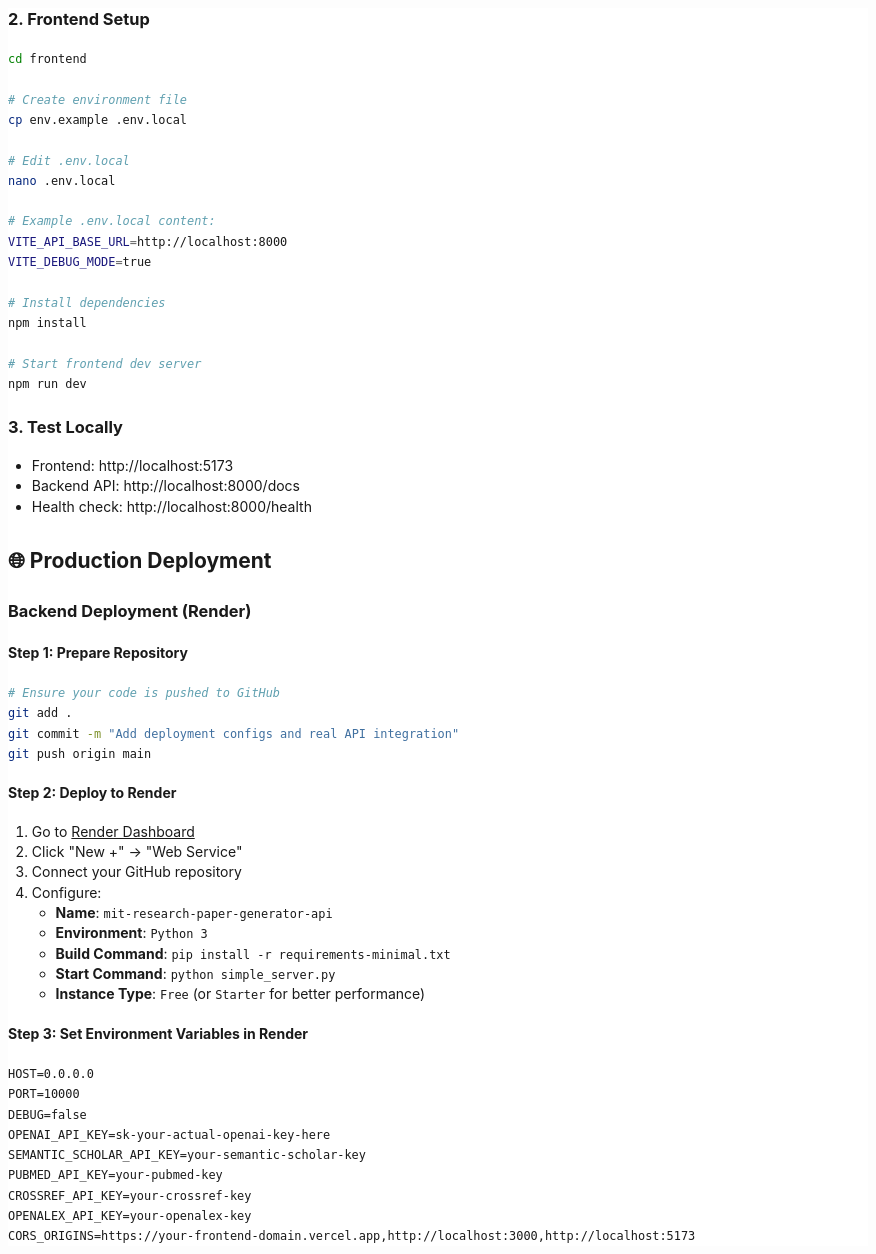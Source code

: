 ### 2. Frontend Setup
```bash
cd frontend

# Create environment file
cp env.example .env.local

# Edit .env.local
nano .env.local

# Example .env.local content:
VITE_API_BASE_URL=http://localhost:8000
VITE_DEBUG_MODE=true

# Install dependencies
npm install

# Start frontend dev server
npm run dev
```

### 3. Test Locally
- Frontend: http://localhost:5173
- Backend API: http://localhost:8000/docs
- Health check: http://localhost:8000/health

## 🌐 Production Deployment

### Backend Deployment (Render)

#### Step 1: Prepare Repository
```bash
# Ensure your code is pushed to GitHub
git add .
git commit -m "Add deployment configs and real API integration"
git push origin main
```

#### Step 2: Deploy to Render
1. Go to [Render Dashboard](https://dashboard.render.com)
2. Click "New +" → "Web Service"
3. Connect your GitHub repository
4. Configure:
   - **Name**: `mit-research-paper-generator-api`
   - **Environment**: `Python 3`
   - **Build Command**: `pip install -r requirements-minimal.txt`
   - **Start Command**: `python simple_server.py`
   - **Instance Type**: `Free` (or `Starter` for better performance)

#### Step 3: Set Environment Variables in Render
```
HOST=0.0.0.0
PORT=10000
DEBUG=false
OPENAI_API_KEY=sk-your-actual-openai-key-here
SEMANTIC_SCHOLAR_API_KEY=your-semantic-scholar-key
PUBMED_API_KEY=your-pubmed-key
CROSSREF_API_KEY=your-crossref-key
OPENALEX_API_KEY=your-openalex-key
CORS_ORIGINS=https://your-frontend-domain.vercel.app,http://localhost:3000,http://localhost:5173
```
